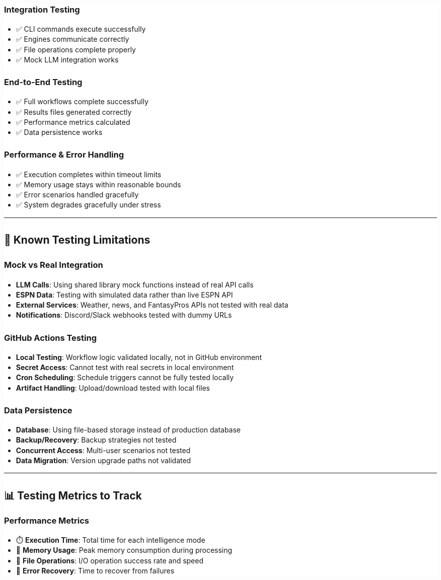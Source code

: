 ### **Integration Testing**
- ✅ CLI commands execute successfully
- ✅ Engines communicate correctly
- ✅ File operations complete properly
- ✅ Mock LLM integration works

### **End-to-End Testing**
- ✅ Full workflows complete successfully
- ✅ Results files generated correctly
- ✅ Performance metrics calculated
- ✅ Data persistence works

### **Performance & Error Handling**
- ✅ Execution completes within timeout limits
- ✅ Memory usage stays within reasonable bounds
- ✅ Error scenarios handled gracefully
- ✅ System degrades gracefully under stress

---

## 🚨 **Known Testing Limitations**

### **Mock vs Real Integration**
- **LLM Calls**: Using shared library mock functions instead of real API calls
- **ESPN Data**: Testing with simulated data rather than live ESPN API
- **External Services**: Weather, news, and FantasyPros APIs not tested with real data
- **Notifications**: Discord/Slack webhooks tested with dummy URLs

### **GitHub Actions Testing**
- **Local Testing**: Workflow logic validated locally, not in GitHub environment
- **Secret Access**: Cannot test with real secrets in local environment
- **Cron Scheduling**: Schedule triggers cannot be fully tested locally
- **Artifact Handling**: Upload/download tested with local files

### **Data Persistence**
- **Database**: Using file-based storage instead of production database
- **Backup/Recovery**: Backup strategies not tested
- **Concurrent Access**: Multi-user scenarios not tested
- **Data Migration**: Version upgrade paths not validated

---

## 📊 **Testing Metrics to Track**

### **Performance Metrics**
- ⏱️ **Execution Time**: Total time for each intelligence mode
- 💾 **Memory Usage**: Peak memory consumption during processing
- 📁 **File Operations**: I/O operation success rate and speed
- 🔄 **Error Recovery**: Time to recover from failures

